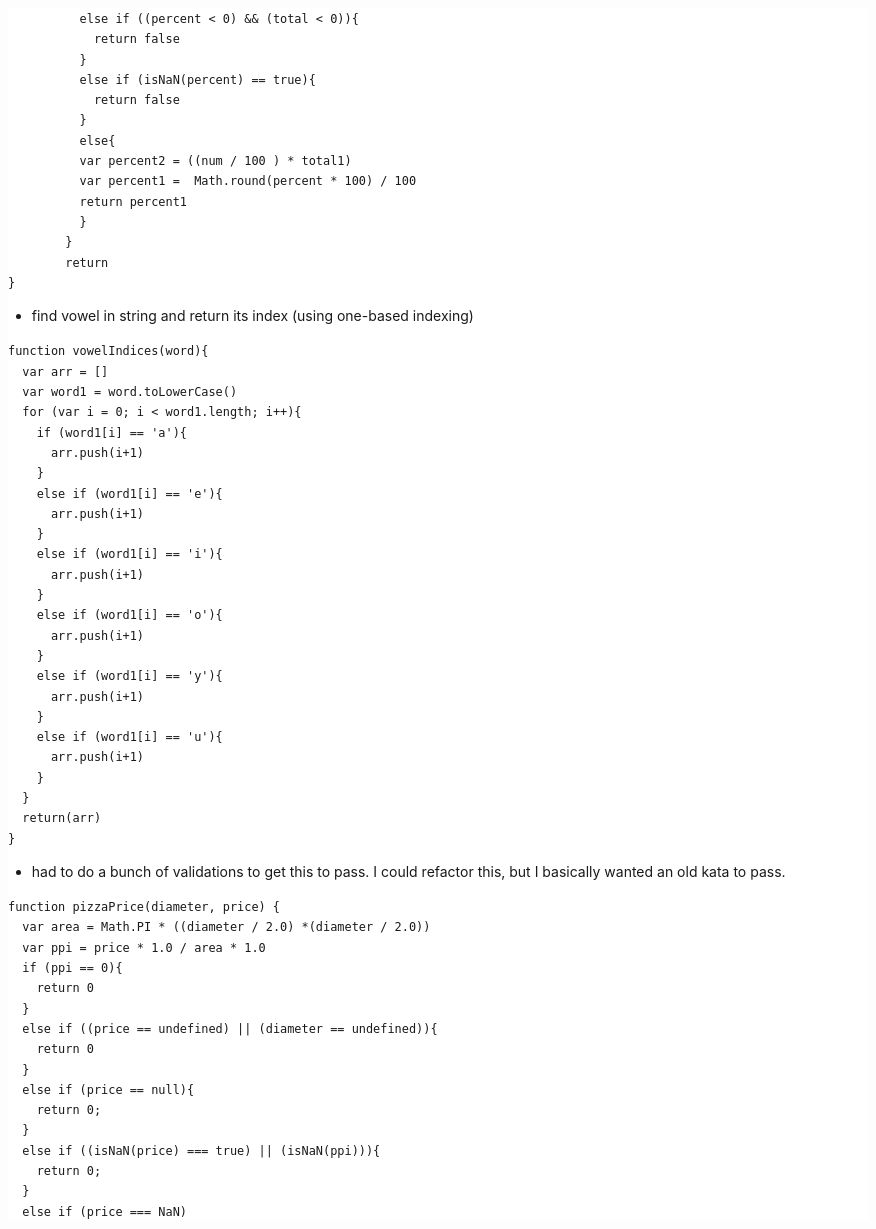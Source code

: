 ```
          else if ((percent < 0) && (total < 0)){
            return false
          }
          else if (isNaN(percent) == true){
            return false
          }
          else{
          var percent2 = ((num / 100 ) * total1)
          var percent1 =  Math.round(percent * 100) / 100
          return percent1
          }
        }
        return
}
```
- find vowel in string and return its index (using one-based indexing)

```
function vowelIndices(word){
  var arr = []
  var word1 = word.toLowerCase()
  for (var i = 0; i < word1.length; i++){
    if (word1[i] == 'a'){
      arr.push(i+1)
    }
    else if (word1[i] == 'e'){
      arr.push(i+1)
    }
    else if (word1[i] == 'i'){
      arr.push(i+1)
    }
    else if (word1[i] == 'o'){
      arr.push(i+1)
    }
    else if (word1[i] == 'y'){
      arr.push(i+1)
    }
    else if (word1[i] == 'u'){
      arr.push(i+1)
    }
  }
  return(arr)
}
```
- had to do a bunch of validations to get this to pass.
  I could refactor this, but I basically wanted an old kata to pass.
 
```
function pizzaPrice(diameter, price) {
  var area = Math.PI * ((diameter / 2.0) *(diameter / 2.0))
  var ppi = price * 1.0 / area * 1.0
  if (ppi == 0){
    return 0
  }
  else if ((price == undefined) || (diameter == undefined)){
    return 0
  }
  else if (price == null){
    return 0;
  }
  else if ((isNaN(price) === true) || (isNaN(ppi))){
    return 0;
  }
  else if (price === NaN)
```
